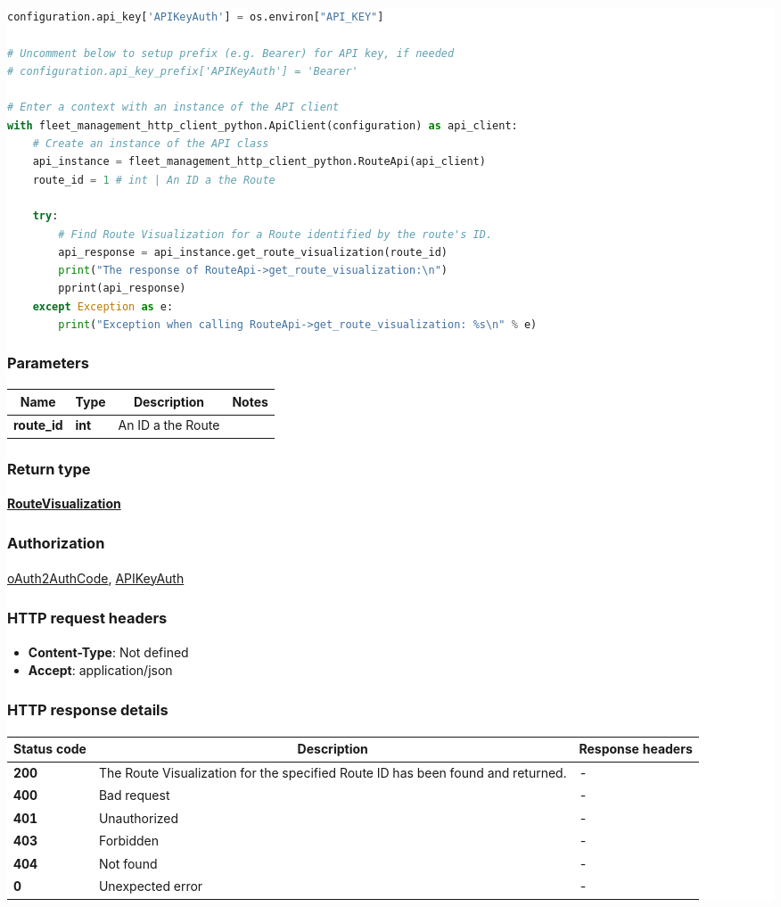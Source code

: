 ```python
configuration.api_key['APIKeyAuth'] = os.environ["API_KEY"]

# Uncomment below to setup prefix (e.g. Bearer) for API key, if needed
# configuration.api_key_prefix['APIKeyAuth'] = 'Bearer'

# Enter a context with an instance of the API client
with fleet_management_http_client_python.ApiClient(configuration) as api_client:
    # Create an instance of the API class
    api_instance = fleet_management_http_client_python.RouteApi(api_client)
    route_id = 1 # int | An ID a the Route

    try:
        # Find Route Visualization for a Route identified by the route's ID.
        api_response = api_instance.get_route_visualization(route_id)
        print("The response of RouteApi->get_route_visualization:\n")
        pprint(api_response)
    except Exception as e:
        print("Exception when calling RouteApi->get_route_visualization: %s\n" % e)
```



### Parameters


Name | Type | Description  | Notes
------------- | ------------- | ------------- | -------------
 **route_id** | **int**| An ID a the Route | 

### Return type

[**RouteVisualization**](RouteVisualization.md)

### Authorization

[oAuth2AuthCode](../README.md#oAuth2AuthCode), [APIKeyAuth](../README.md#APIKeyAuth)

### HTTP request headers

 - **Content-Type**: Not defined
 - **Accept**: application/json

### HTTP response details

| Status code | Description | Response headers |
|-------------|-------------|------------------|
**200** | The Route Visualization for the specified Route ID has been found and returned. |  -  |
**400** | Bad request |  -  |
**401** | Unauthorized |  -  |
**403** | Forbidden |  -  |
**404** | Not found |  -  |
**0** | Unexpected error |  -  |
